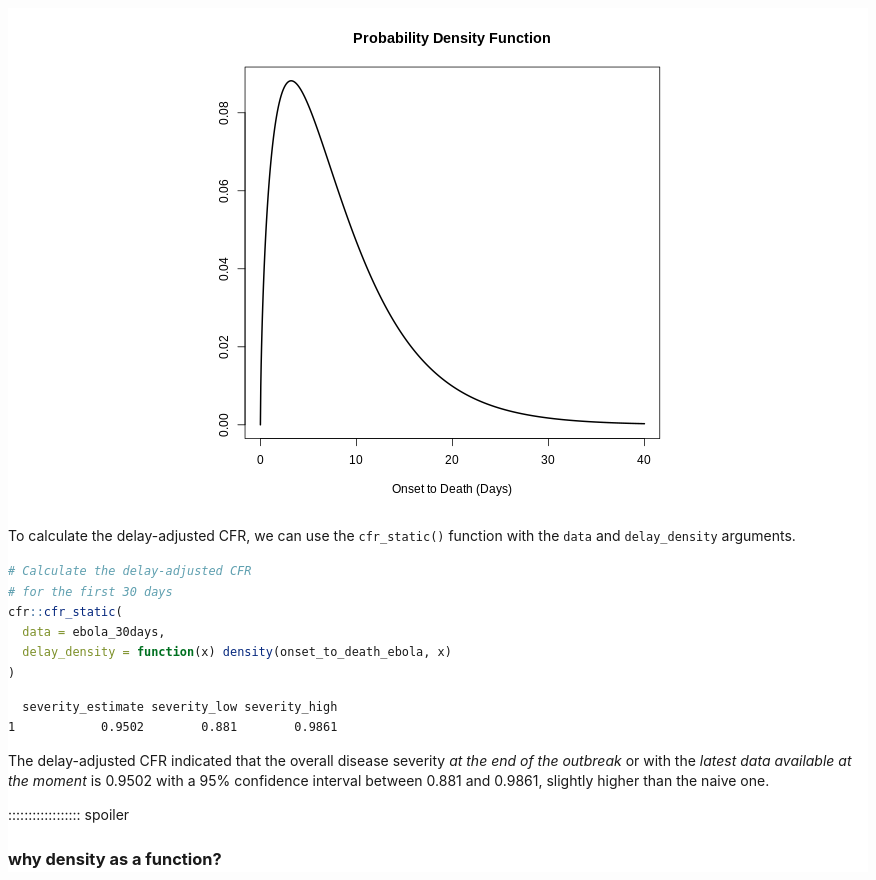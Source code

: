 <img src="fig/severity-static-rendered-unnamed-chunk-11-1.png" style="display: block; margin: auto;" />

To calculate the delay-adjusted CFR, we can use the `cfr_static()` function with the `data` and `delay_density` arguments.


``` r
# Calculate the delay-adjusted CFR
# for the first 30 days
cfr::cfr_static(
  data = ebola_30days,
  delay_density = function(x) density(onset_to_death_ebola, x)
)
```

``` output
  severity_estimate severity_low severity_high
1            0.9502        0.881        0.9861
```



The delay-adjusted CFR indicated that the overall disease severity _at the end of the outbreak_ or with the _latest data available at the moment_ is 0.9502 with a 95% confidence interval between 0.881 and 0.9861, slightly higher than the naive one.

:::::::::::::::::: spoiler

### why density as a function?
